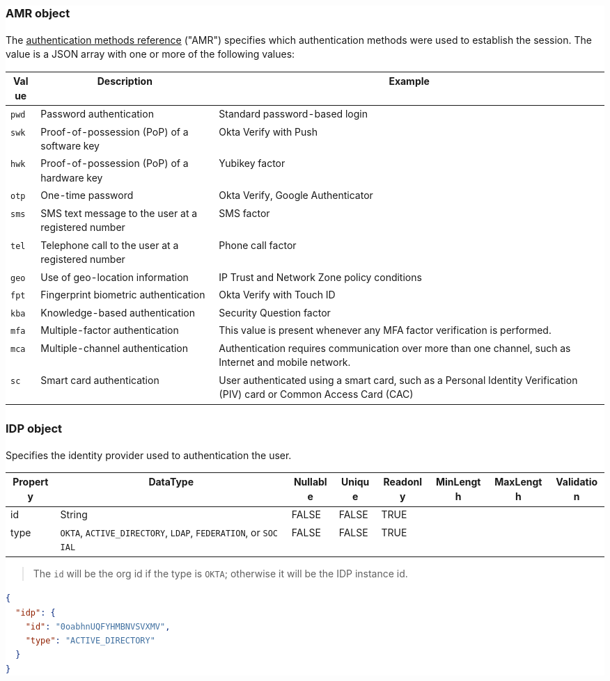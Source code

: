 ### AMR object

The [authentication methods reference](https://tools.ietf.org/html/draft-ietf-oauth-amr-values-01) ("AMR") specifies which authentication methods were used to establish the session. The value is a JSON array with one or more of the following values:

| Value    | Description                                            | Example                                                                                                |
| -------- | ------------------------------------------------------ | -------------------------------------------------------------------------                              |
| `pwd`    | Password authentication                                | Standard password-based login                                                                          |
| `swk`    | Proof-of-possession (PoP) of a software key            | Okta Verify with Push                                                                                  |
| `hwk`    | Proof-of-possession (PoP) of a hardware key            | Yubikey factor                                                                                         |
| `otp`    | One-time password                                      | Okta Verify, Google Authenticator                                                                      |
| `sms`    | SMS text message to the user at a registered number    | SMS factor                                                                                             |
| `tel`    | Telephone call to the user at a registered number      | Phone call factor                                                                                      |
| `geo`    | Use of geo-location information                        | IP Trust and Network Zone policy conditions                                                            |
| `fpt`    | Fingerprint biometric authentication                   | Okta Verify with Touch ID                                                                              |
| `kba`    | Knowledge-based authentication                         | Security Question factor                                                                               |
| `mfa`    | Multiple-factor authentication                         | This value is present whenever any MFA factor verification is performed.                               |
| `mca`    | Multiple-channel authentication                        | Authentication requires communication over more than one channel, such as Internet and mobile network. |
| `sc`    | Smart card authentication                                | User authenticated using a smart card, such as a Personal Identity Verification (PIV) card or Common Access Card (CAC)                                                                          |

### IDP object

Specifies the identity provider used to authentication the user.

| Property     | DataType                                                      | Nullable  | Unique  | Readonly | MinLength | MaxLength | Validation |
| ------------ | ------------------------------------------------------------- | --------- | ------- | -------- | --------- | --------- | ---------- |
| id           | String                                                        | FALSE     | FALSE   | TRUE     |           |           |            |
| type         | `OKTA`, `ACTIVE_DIRECTORY`, `LDAP`, `FEDERATION`, or `SOCIAL` | FALSE     | FALSE   | TRUE     |           |           |            |

> The `id` will be the org id if the type is `OKTA`; otherwise it will be the IDP instance id.

```json
{
  "idp": {
    "id": "0oabhnUQFYHMBNVSVXMV",
    "type": "ACTIVE_DIRECTORY"
  }
}
```
